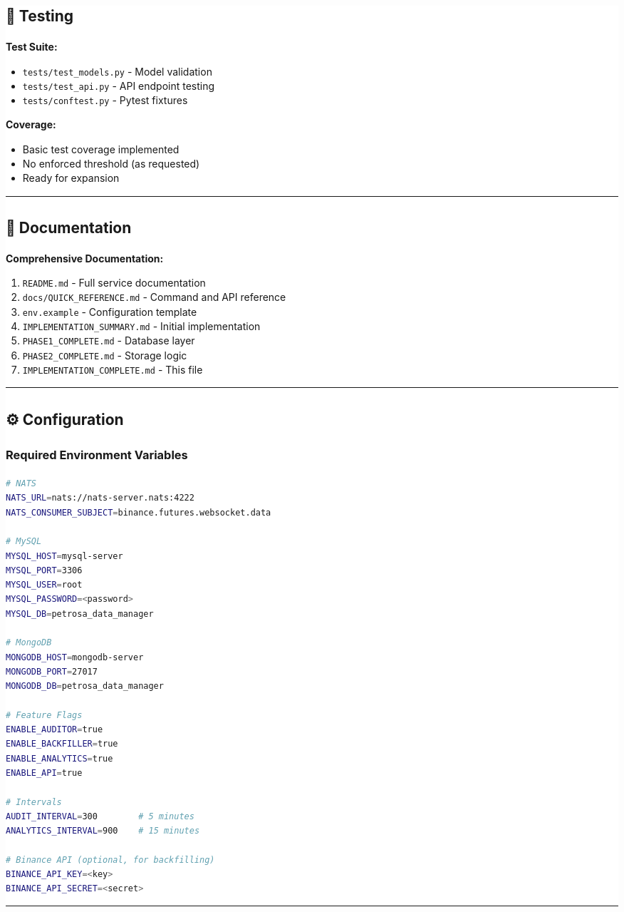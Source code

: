
## 🧪 Testing

**Test Suite:**
- `tests/test_models.py` - Model validation
- `tests/test_api.py` - API endpoint testing
- `tests/conftest.py` - Pytest fixtures

**Coverage:**
- Basic test coverage implemented
- No enforced threshold (as requested)
- Ready for expansion

---

## 📝 Documentation

**Comprehensive Documentation:**
1. `README.md` - Full service documentation
2. `docs/QUICK_REFERENCE.md` - Command and API reference
3. `env.example` - Configuration template
4. `IMPLEMENTATION_SUMMARY.md` - Initial implementation
5. `PHASE1_COMPLETE.md` - Database layer
6. `PHASE2_COMPLETE.md` - Storage logic
7. `IMPLEMENTATION_COMPLETE.md` - This file

---

## ⚙️ Configuration

### Required Environment Variables

```bash
# NATS
NATS_URL=nats://nats-server.nats:4222
NATS_CONSUMER_SUBJECT=binance.futures.websocket.data

# MySQL
MYSQL_HOST=mysql-server
MYSQL_PORT=3306
MYSQL_USER=root
MYSQL_PASSWORD=<password>
MYSQL_DB=petrosa_data_manager

# MongoDB
MONGODB_HOST=mongodb-server
MONGODB_PORT=27017
MONGODB_DB=petrosa_data_manager

# Feature Flags
ENABLE_AUDITOR=true
ENABLE_BACKFILLER=true
ENABLE_ANALYTICS=true
ENABLE_API=true

# Intervals
AUDIT_INTERVAL=300        # 5 minutes
ANALYTICS_INTERVAL=900    # 15 minutes

# Binance API (optional, for backfilling)
BINANCE_API_KEY=<key>
BINANCE_API_SECRET=<secret>
```

---